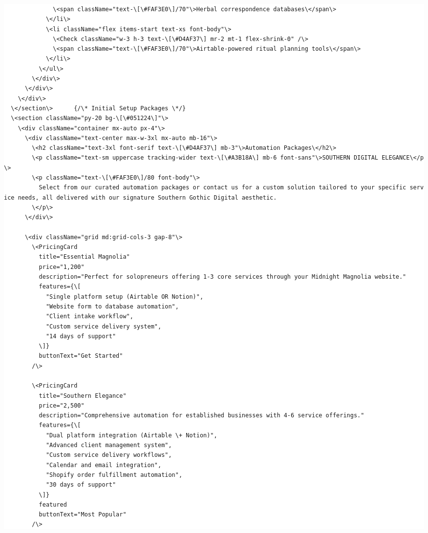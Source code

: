                  \<span className="text-\[\#FAF3E0\]/70"\>Herbal correspondence databases\</span\>  
                \</li\>  
                \<li className="flex items-start text-xs font-body"\>  
                  \<Check className="w-3 h-3 text-\[\#D4AF37\] mr-2 mt-1 flex-shrink-0" /\>  
                  \<span className="text-\[\#FAF3E0\]/70"\>Airtable-powered ritual planning tools\</span\>  
                \</li\>  
              \</ul\>  
            \</div\>  
          \</div\>  
        \</div\>  
      \</section\>      {/\* Initial Setup Packages \*/}  
      \<section className="py-20 bg-\[\#051224\]"\>  
        \<div className="container mx-auto px-4"\>  
          \<div className="text-center max-w-3xl mx-auto mb-16"\>  
            \<h2 className="text-3xl font-serif text-\[\#D4AF37\] mb-3"\>Automation Packages\</h2\>  
            \<p className="text-sm uppercase tracking-wider text-\[\#A3B18A\] mb-6 font-sans"\>SOUTHERN DIGITAL ELEGANCE\</p\>  
            \<p className="text-\[\#FAF3E0\]/80 font-body"\>  
              Select from our curated automation packages or contact us for a custom solution tailored to your specific service needs, all delivered with our signature Southern Gothic Digital aesthetic.  
            \</p\>  
          \</div\>  
            
          \<div className="grid md:grid-cols-3 gap-8"\>  
            \<PricingCard  
              title="Essential Magnolia"  
              price="1,200"  
              description="Perfect for solopreneurs offering 1-3 core services through your Midnight Magnolia website."  
              features={\[  
                "Single platform setup (Airtable OR Notion)",  
                "Website form to database automation",  
                "Client intake workflow",  
                "Custom service delivery system",  
                "14 days of support"  
              \]}  
              buttonText="Get Started"  
            /\>  
              
            \<PricingCard  
              title="Southern Elegance"  
              price="2,500"  
              description="Comprehensive automation for established businesses with 4-6 service offerings."  
              features={\[  
                "Dual platform integration (Airtable \+ Notion)",  
                "Advanced client management system",  
                "Custom service delivery workflows",  
                "Calendar and email integration",  
                "Shopify order fulfillment automation",  
                "30 days of support"  
              \]}  
              featured  
              buttonText="Most Popular"  
            /\>  
              
